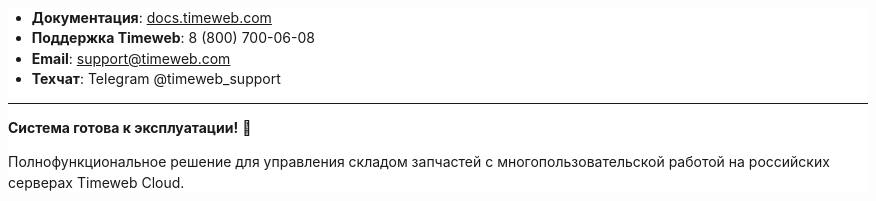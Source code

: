 - **Документация**: [docs.timeweb.com](https://docs.timeweb.com)
- **Поддержка Timeweb**: 8 (800) 700-06-08
- **Email**: support@timeweb.com
- **Техчат**: Telegram @timeweb_support

---

**Система готова к эксплуатации!** 🚀

Полнофункциональное решение для управления складом запчастей с многопользовательской работой на российских серверах Timeweb Cloud.